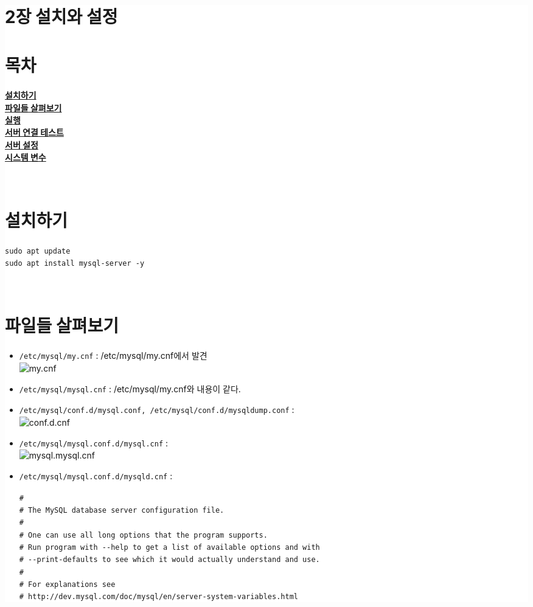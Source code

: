 # 2장 설치와 설정

# 목차
[**설치하기**](#설치하기) <br>
[**파일들 살펴보기**](#파일들-살펴보기) <br>
[**실행**](#실행) <br>
[**서버 연결 테스트**](#서버-연결-테스트) <br>
[**서버 설정**](#서버-설정) <br>
[**시스템 변수**](#시스템-변수) <br>

<br>

# 설치하기
`sudo apt update` <br>
`sudo apt install mysql-server -y`

<br>

# 파일들 살펴보기

- `/etc/mysql/my.cnf` : /etc/mysql/my.cnf에서 발견 <br>
![my.cnf](./images/my.cnf.png)

- `/etc/mysql/mysql.cnf` : /etc/mysql/my.cnf와 내용이 같다.

- `/etc/mysql/conf.d/mysql.conf, /etc/mysql/conf.d/mysqldump.conf` : <br>
![conf.d.cnf](./images/conf.d.png)


- `/etc/mysql/mysql.conf.d/mysql.cnf` : <br>
![mysql.mysql.cnf](./images/mysql.mysql.cnf.png)

- `/etc/mysql/mysql.conf.d/mysqld.cnf` : <br>
    ```
    #
    # The MySQL database server configuration file.
    #
    # One can use all long options that the program supports.
    # Run program with --help to get a list of available options and with
    # --print-defaults to see which it would actually understand and use.
    #
    # For explanations see
    # http://dev.mysql.com/doc/mysql/en/server-system-variables.html

